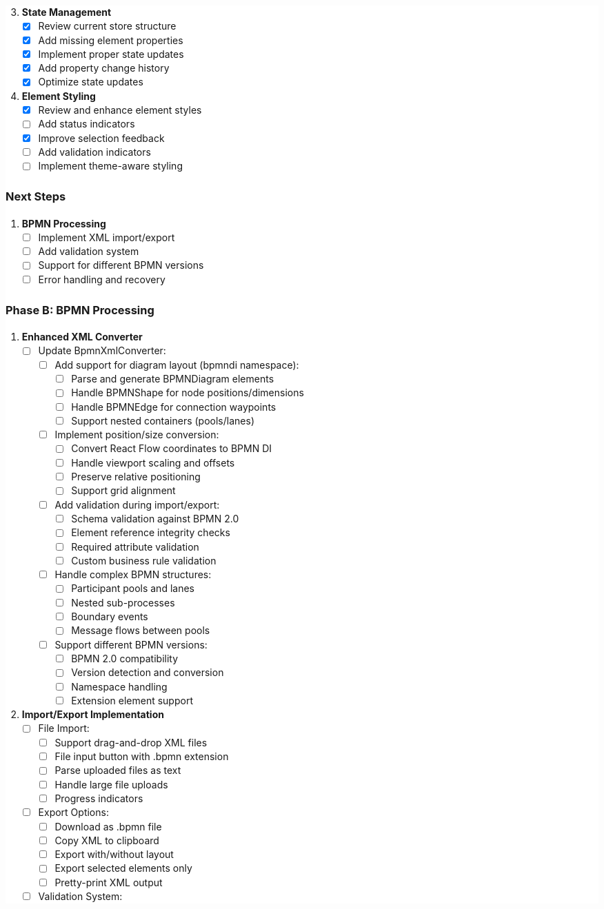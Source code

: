 3. **State Management**
   - [x] Review current store structure
   - [x] Add missing element properties
   - [x] Implement proper state updates
   - [x] Add property change history
   - [x] Optimize state updates

4. **Element Styling**
   - [x] Review and enhance element styles
   - [ ] Add status indicators
   - [x] Improve selection feedback
   - [ ] Add validation indicators
   - [ ] Implement theme-aware styling

### **Next Steps**
1. **BPMN Processing**
   - [ ] Implement XML import/export
   - [ ] Add validation system
   - [ ] Support for different BPMN versions
   - [ ] Error handling and recovery

### **Phase B: BPMN Processing**
1. **Enhanced XML Converter**
   - [ ] Update BpmnXmlConverter:
     - [ ] Add support for diagram layout (bpmndi namespace):
       - [ ] Parse and generate BPMNDiagram elements
       - [ ] Handle BPMNShape for node positions/dimensions
       - [ ] Handle BPMNEdge for connection waypoints
       - [ ] Support nested containers (pools/lanes)
     - [ ] Implement position/size conversion:
       - [ ] Convert React Flow coordinates to BPMN DI
       - [ ] Handle viewport scaling and offsets
       - [ ] Preserve relative positioning
       - [ ] Support grid alignment
     - [ ] Add validation during import/export:
       - [ ] Schema validation against BPMN 2.0
       - [ ] Element reference integrity checks
       - [ ] Required attribute validation
       - [ ] Custom business rule validation
     - [ ] Handle complex BPMN structures:
       - [ ] Participant pools and lanes
       - [ ] Nested sub-processes
       - [ ] Boundary events
       - [ ] Message flows between pools
     - [ ] Support different BPMN versions:
       - [ ] BPMN 2.0 compatibility
       - [ ] Version detection and conversion
       - [ ] Namespace handling
       - [ ] Extension element support

2. **Import/Export Implementation**
   - [ ] File Import:
     - [ ] Support drag-and-drop XML files
     - [ ] File input button with .bpmn extension
     - [ ] Parse uploaded files as text
     - [ ] Handle large file uploads
     - [ ] Progress indicators
   - [ ] Export Options:
     - [ ] Download as .bpmn file
     - [ ] Copy XML to clipboard
     - [ ] Export with/without layout
     - [ ] Export selected elements only
     - [ ] Pretty-print XML output
   - [ ] Validation System: